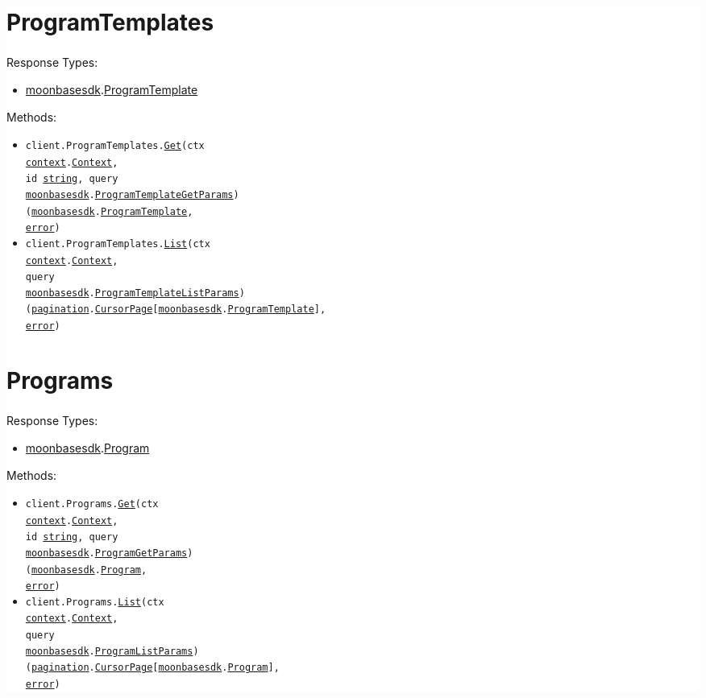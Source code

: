 # ProgramTemplates

Response Types:

- <a href="https://pkg.go.dev/github.com/stainless-sdks/moonbase-sdk-go">moonbasesdk</a>.<a href="https://pkg.go.dev/github.com/stainless-sdks/moonbase-sdk-go#ProgramTemplate">ProgramTemplate</a>

Methods:

- <code title="get /program_templates/{id}">client.ProgramTemplates.<a href="https://pkg.go.dev/github.com/stainless-sdks/moonbase-sdk-go#ProgramTemplateService.Get">Get</a>(ctx <a href="https://pkg.go.dev/context">context</a>.<a href="https://pkg.go.dev/context#Context">Context</a>, id <a href="https://pkg.go.dev/builtin#string">string</a>, query <a href="https://pkg.go.dev/github.com/stainless-sdks/moonbase-sdk-go">moonbasesdk</a>.<a href="https://pkg.go.dev/github.com/stainless-sdks/moonbase-sdk-go#ProgramTemplateGetParams">ProgramTemplateGetParams</a>) (<a href="https://pkg.go.dev/github.com/stainless-sdks/moonbase-sdk-go">moonbasesdk</a>.<a href="https://pkg.go.dev/github.com/stainless-sdks/moonbase-sdk-go#ProgramTemplate">ProgramTemplate</a>, <a href="https://pkg.go.dev/builtin#error">error</a>)</code>
- <code title="get /program_templates">client.ProgramTemplates.<a href="https://pkg.go.dev/github.com/stainless-sdks/moonbase-sdk-go#ProgramTemplateService.List">List</a>(ctx <a href="https://pkg.go.dev/context">context</a>.<a href="https://pkg.go.dev/context#Context">Context</a>, query <a href="https://pkg.go.dev/github.com/stainless-sdks/moonbase-sdk-go">moonbasesdk</a>.<a href="https://pkg.go.dev/github.com/stainless-sdks/moonbase-sdk-go#ProgramTemplateListParams">ProgramTemplateListParams</a>) (<a href="https://pkg.go.dev/github.com/stainless-sdks/moonbase-sdk-go/packages/pagination">pagination</a>.<a href="https://pkg.go.dev/github.com/stainless-sdks/moonbase-sdk-go/packages/pagination#CursorPage">CursorPage</a>[<a href="https://pkg.go.dev/github.com/stainless-sdks/moonbase-sdk-go">moonbasesdk</a>.<a href="https://pkg.go.dev/github.com/stainless-sdks/moonbase-sdk-go#ProgramTemplate">ProgramTemplate</a>], <a href="https://pkg.go.dev/builtin#error">error</a>)</code>

# Programs

Response Types:

- <a href="https://pkg.go.dev/github.com/stainless-sdks/moonbase-sdk-go">moonbasesdk</a>.<a href="https://pkg.go.dev/github.com/stainless-sdks/moonbase-sdk-go#Program">Program</a>

Methods:

- <code title="get /programs/{id}">client.Programs.<a href="https://pkg.go.dev/github.com/stainless-sdks/moonbase-sdk-go#ProgramService.Get">Get</a>(ctx <a href="https://pkg.go.dev/context">context</a>.<a href="https://pkg.go.dev/context#Context">Context</a>, id <a href="https://pkg.go.dev/builtin#string">string</a>, query <a href="https://pkg.go.dev/github.com/stainless-sdks/moonbase-sdk-go">moonbasesdk</a>.<a href="https://pkg.go.dev/github.com/stainless-sdks/moonbase-sdk-go#ProgramGetParams">ProgramGetParams</a>) (<a href="https://pkg.go.dev/github.com/stainless-sdks/moonbase-sdk-go">moonbasesdk</a>.<a href="https://pkg.go.dev/github.com/stainless-sdks/moonbase-sdk-go#Program">Program</a>, <a href="https://pkg.go.dev/builtin#error">error</a>)</code>
- <code title="get /programs">client.Programs.<a href="https://pkg.go.dev/github.com/stainless-sdks/moonbase-sdk-go#ProgramService.List">List</a>(ctx <a href="https://pkg.go.dev/context">context</a>.<a href="https://pkg.go.dev/context#Context">Context</a>, query <a href="https://pkg.go.dev/github.com/stainless-sdks/moonbase-sdk-go">moonbasesdk</a>.<a href="https://pkg.go.dev/github.com/stainless-sdks/moonbase-sdk-go#ProgramListParams">ProgramListParams</a>) (<a href="https://pkg.go.dev/github.com/stainless-sdks/moonbase-sdk-go/packages/pagination">pagination</a>.<a href="https://pkg.go.dev/github.com/stainless-sdks/moonbase-sdk-go/packages/pagination#CursorPage">CursorPage</a>[<a href="https://pkg.go.dev/github.com/stainless-sdks/moonbase-sdk-go">moonbasesdk</a>.<a href="https://pkg.go.dev/github.com/stainless-sdks/moonbase-sdk-go#Program">Program</a>], <a href="https://pkg.go.dev/builtin#error">error</a>)</code>
